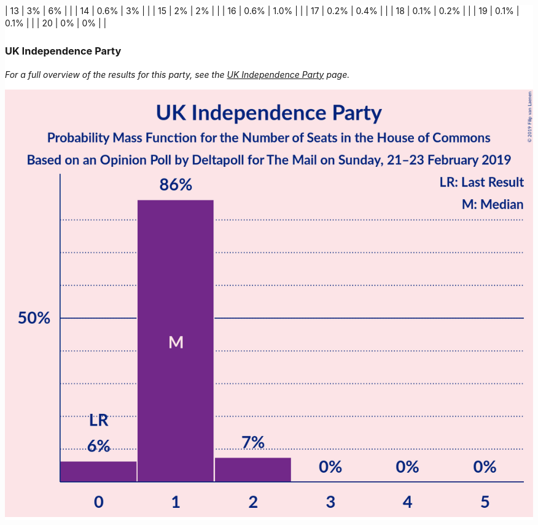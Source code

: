 | 13 | 3% | 6% |  |
| 14 | 0.6% | 3% |  |
| 15 | 2% | 2% |  |
| 16 | 0.6% | 1.0% |  |
| 17 | 0.2% | 0.4% |  |
| 18 | 0.1% | 0.2% |  |
| 19 | 0.1% | 0.1% |  |
| 20 | 0% | 0% |  |

### UK Independence Party

*For a full overview of the results for this party, see the [UK Independence Party](party-ukindependenceparty.html) page.*

![Graph with seats probability mass function not yet produced](2019-02-23-Deltapoll-seats-pmf-ukindependenceparty.png "Seats Probability Mass Function")
